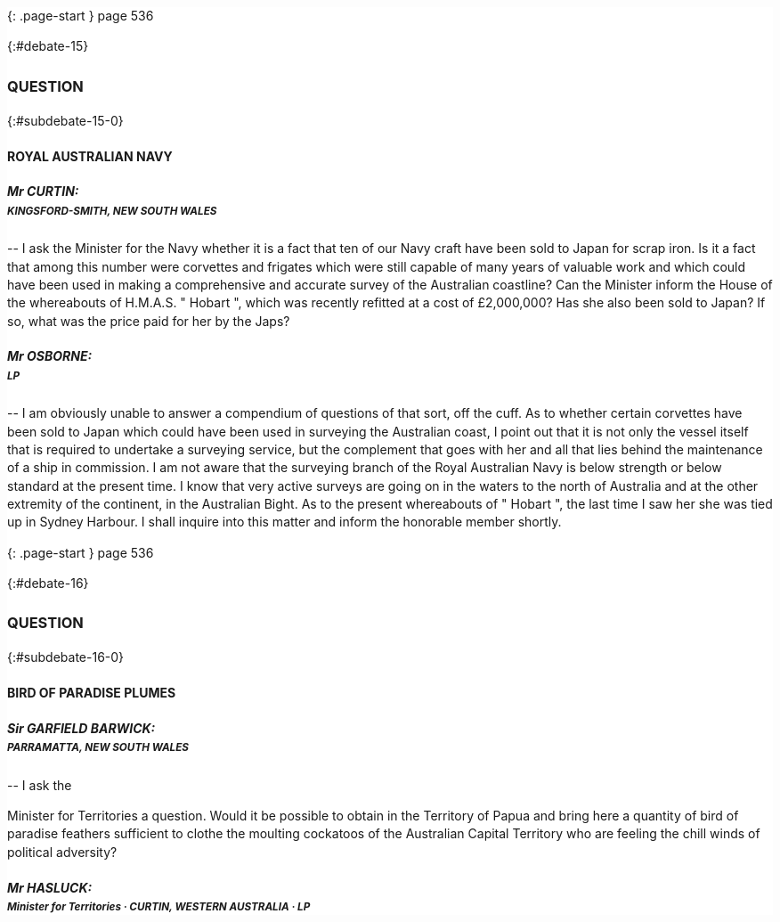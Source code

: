 {: .page-start }
page 536

{:#debate-15}
### QUESTION

{:#subdebate-15-0}
#### ROYAL AUSTRALIAN NAVY

##### Mr CURTIN:<br><small class="text-muted">KINGSFORD-SMITH, NEW SOUTH WALES</small>

-- I ask the Minister for the Navy whether it is a fact that ten of our Navy craft have been sold to Japan for scrap iron. Is it a fact that among this number were corvettes and frigates which were still capable of many years of valuable work and which could have been used in making a comprehensive and accurate survey of the Australian coastline? Can the Minister inform the House of the whereabouts of H.M.A.S. " Hobart ", which was recently refitted at a cost of £2,000,000? Has she also been sold to Japan? If so, what was the price paid for her by the Japs? 

##### Mr OSBORNE:<br><small class="text-muted">LP</small>

-- I am obviously unable to answer a compendium of questions of that sort, off the cuff. As to whether certain corvettes have been sold to Japan which could have been used in surveying the Australian coast, I point out that it is not only the vessel itself that is required to undertake a surveying service, but the complement that goes with her and all that lies behind the maintenance of a ship in commission. I am not aware that the surveying branch of the Royal Australian Navy is below strength or below standard at the present time. I know that very active surveys are going on in the waters to the north of Australia and at the other extremity of the continent, in the Australian Bight. As to the present whereabouts of " Hobart ", the last time I saw her she was tied up in Sydney Harbour. I shall inquire into this matter and inform the honorable member shortly. 

{: .page-start }
page 536

{:#debate-16}
### QUESTION

{:#subdebate-16-0}
#### BIRD OF PARADISE PLUMES

##### Sir GARFIELD BARWICK:<br><small class="text-muted">PARRAMATTA, NEW SOUTH WALES</small>

-- I ask the 

Minister for Territories a question. Would it be possible to obtain in the Territory of Papua and bring here a quantity of bird of paradise feathers sufficient to clothe the moulting cockatoos of the Australian Capital Territory who are feeling the chill winds of political adversity? 

##### Mr HASLUCK:<br><small class="text-muted">Minister for Territories &middot; CURTIN, WESTERN AUSTRALIA &middot; LP</small>

